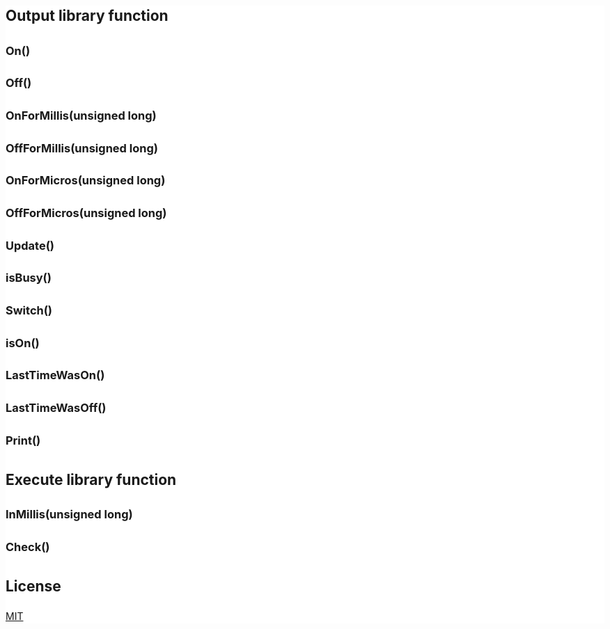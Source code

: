 ## Output library function
### On()
### Off()
### OnForMillis(unsigned long)
### OffForMillis(unsigned long)
### OnForMicros(unsigned long)
### OffForMicros(unsigned long)
### Update()
### isBusy()
### Switch()
### isOn()
### LastTimeWasOn()
### LastTimeWasOff()
### Print()

## Execute library function
### InMillis(unsigned long)
### Check()

## License
[MIT](https://choosealicense.com/licenses/mit/)